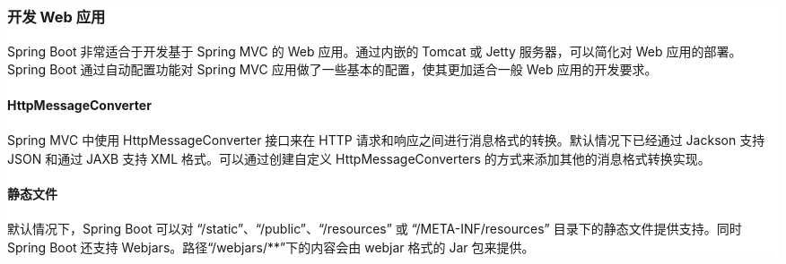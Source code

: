 ### 开发 Web 应用
Spring Boot 非常适合于开发基于 Spring MVC 的 Web 应用。通过内嵌的 Tomcat 或 Jetty 服务器，可以简化对 Web 应用的部署。Spring Boot 通过自动配置功能对 Spring MVC 应用做了一些基本的配置，使其更加适合一般 Web 应用的开发要求。

#### HttpMessageConverter
Spring MVC 中使用 HttpMessageConverter 接口来在 HTTP 请求和响应之间进行消息格式的转换。默认情况下已经通过 Jackson 支持 JSON 和通过 JAXB 支持 XML 格式。可以通过创建自定义 HttpMessageConverters 的方式来添加其他的消息格式转换实现。

#### 静态文件
默认情况下，Spring Boot 可以对 “/static”、“/public”、“/resources” 或 “/META-INF/resources” 目录下的静态文件提供支持。同时 Spring Boot 还支持 Webjars。路径“/webjars/**”下的内容会由 webjar 格式的 Jar 包来提供。

